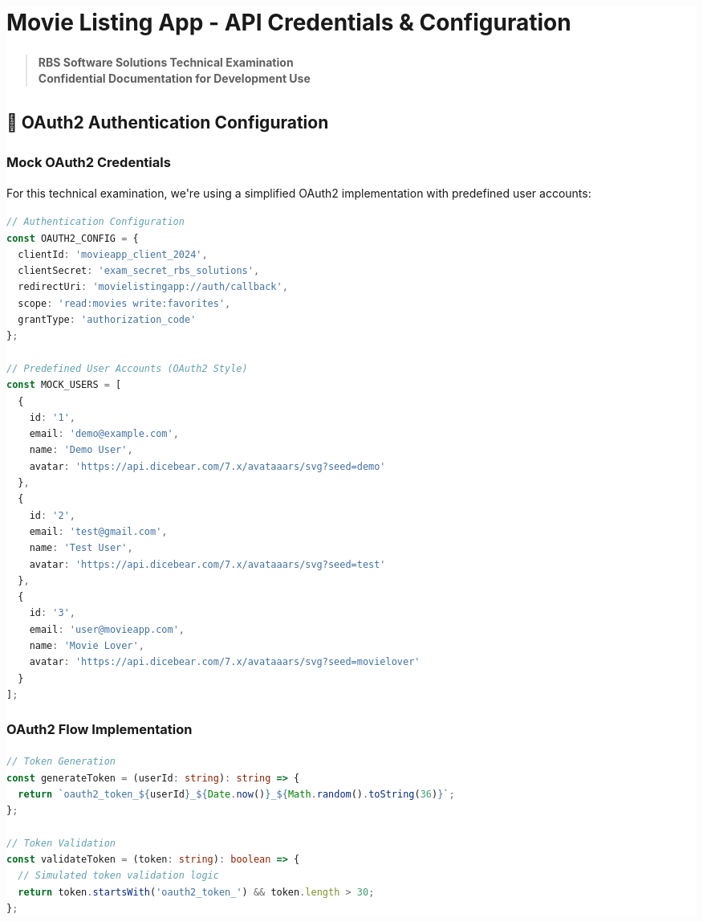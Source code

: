 # Movie Listing App - API Credentials & Configuration

> **RBS Software Solutions Technical Examination**  
> **Confidential Documentation for Development Use**

## 🔐 OAuth2 Authentication Configuration

### Mock OAuth2 Credentials
For this technical examination, we're using a simplified OAuth2 implementation with predefined user accounts:

```typescript
// Authentication Configuration
const OAUTH2_CONFIG = {
  clientId: 'movieapp_client_2024',
  clientSecret: 'exam_secret_rbs_solutions',
  redirectUri: 'movielistingapp://auth/callback',
  scope: 'read:movies write:favorites',
  grantType: 'authorization_code'
};

// Predefined User Accounts (OAuth2 Style)
const MOCK_USERS = [
  {
    id: '1',
    email: 'demo@example.com',
    name: 'Demo User',
    avatar: 'https://api.dicebear.com/7.x/avataaars/svg?seed=demo'
  },
  {
    id: '2', 
    email: 'test@gmail.com',
    name: 'Test User',
    avatar: 'https://api.dicebear.com/7.x/avataaars/svg?seed=test'
  },
  {
    id: '3',
    email: 'user@movieapp.com', 
    name: 'Movie Lover',
    avatar: 'https://api.dicebear.com/7.x/avataaars/svg?seed=movielover'
  }
];
```

### OAuth2 Flow Implementation
```typescript
// Token Generation
const generateToken = (userId: string): string => {
  return `oauth2_token_${userId}_${Date.now()}_${Math.random().toString(36)}`;
};

// Token Validation
const validateToken = (token: string): boolean => {
  // Simulated token validation logic
  return token.startsWith('oauth2_token_') && token.length > 30;
};
```
